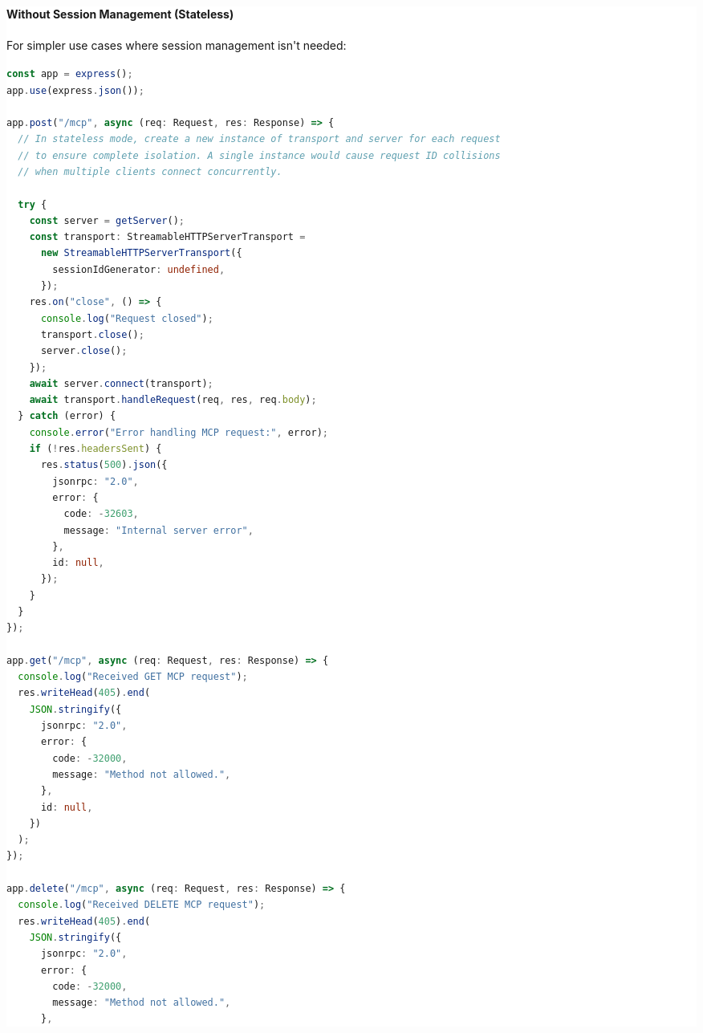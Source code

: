 #### Without Session Management (Stateless)

For simpler use cases where session management isn't needed:

```typescript
const app = express();
app.use(express.json());

app.post("/mcp", async (req: Request, res: Response) => {
  // In stateless mode, create a new instance of transport and server for each request
  // to ensure complete isolation. A single instance would cause request ID collisions
  // when multiple clients connect concurrently.

  try {
    const server = getServer();
    const transport: StreamableHTTPServerTransport =
      new StreamableHTTPServerTransport({
        sessionIdGenerator: undefined,
      });
    res.on("close", () => {
      console.log("Request closed");
      transport.close();
      server.close();
    });
    await server.connect(transport);
    await transport.handleRequest(req, res, req.body);
  } catch (error) {
    console.error("Error handling MCP request:", error);
    if (!res.headersSent) {
      res.status(500).json({
        jsonrpc: "2.0",
        error: {
          code: -32603,
          message: "Internal server error",
        },
        id: null,
      });
    }
  }
});

app.get("/mcp", async (req: Request, res: Response) => {
  console.log("Received GET MCP request");
  res.writeHead(405).end(
    JSON.stringify({
      jsonrpc: "2.0",
      error: {
        code: -32000,
        message: "Method not allowed.",
      },
      id: null,
    })
  );
});

app.delete("/mcp", async (req: Request, res: Response) => {
  console.log("Received DELETE MCP request");
  res.writeHead(405).end(
    JSON.stringify({
      jsonrpc: "2.0",
      error: {
        code: -32000,
        message: "Method not allowed.",
      },
```